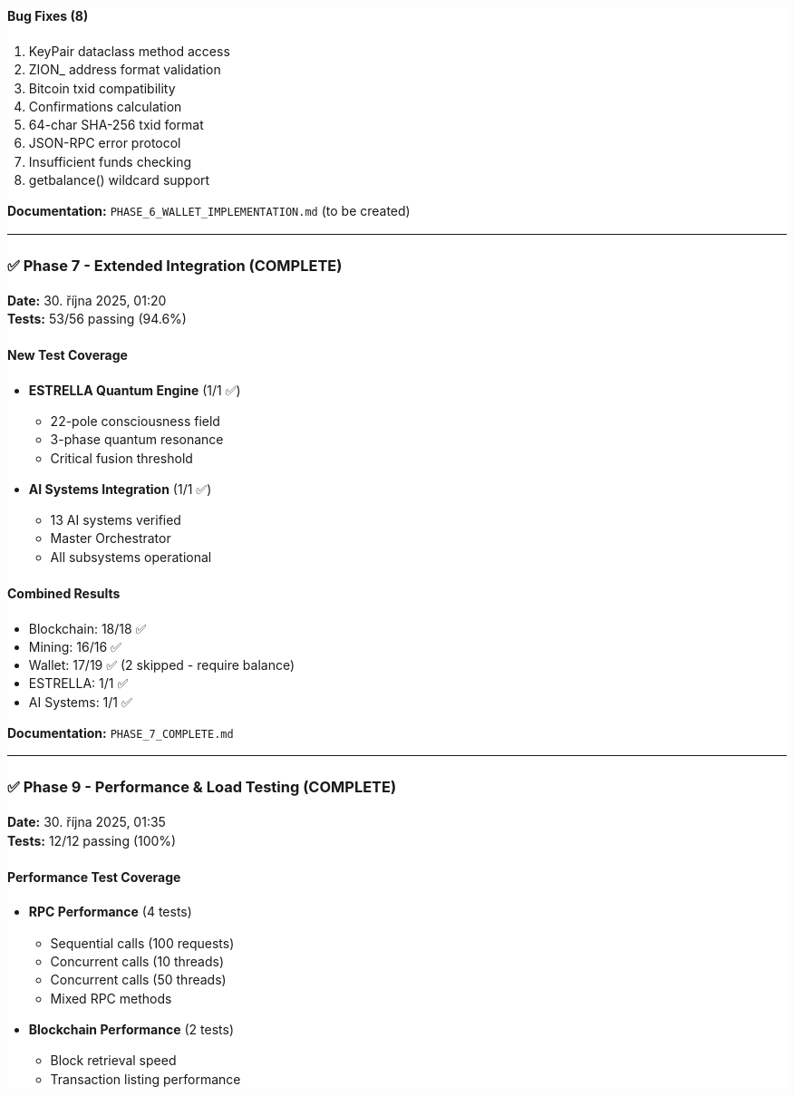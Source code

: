 #### Bug Fixes (8)
1. KeyPair dataclass method access
2. ZION_ address format validation
3. Bitcoin txid compatibility
4. Confirmations calculation
5. 64-char SHA-256 txid format
6. JSON-RPC error protocol
7. Insufficient funds checking
8. getbalance() wildcard support

**Documentation:** `PHASE_6_WALLET_IMPLEMENTATION.md` (to be created)

---

### ✅ Phase 7 - Extended Integration (COMPLETE)
**Date:** 30. října 2025, 01:20  
**Tests:** 53/56 passing (94.6%)

#### New Test Coverage
- **ESTRELLA Quantum Engine** (1/1 ✅)
  - 22-pole consciousness field
  - 3-phase quantum resonance
  - Critical fusion threshold
  
- **AI Systems Integration** (1/1 ✅)
  - 13 AI systems verified
  - Master Orchestrator
  - All subsystems operational

#### Combined Results
- Blockchain: 18/18 ✅
- Mining: 16/16 ✅
- Wallet: 17/19 ✅ (2 skipped - require balance)
- ESTRELLA: 1/1 ✅
- AI Systems: 1/1 ✅

**Documentation:** `PHASE_7_COMPLETE.md`

---

### ✅ Phase 9 - Performance & Load Testing (COMPLETE)
**Date:** 30. října 2025, 01:35  
**Tests:** 12/12 passing (100%)

#### Performance Test Coverage
- **RPC Performance** (4 tests)
  - Sequential calls (100 requests)
  - Concurrent calls (10 threads)
  - Concurrent calls (50 threads)
  - Mixed RPC methods
  
- **Blockchain Performance** (2 tests)
  - Block retrieval speed
  - Transaction listing performance
  